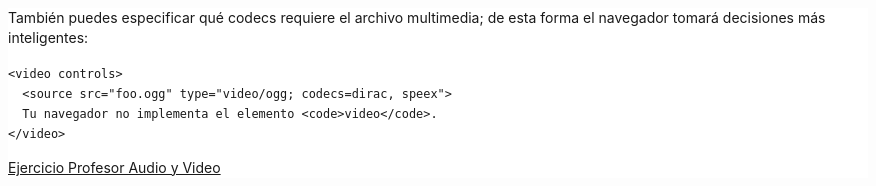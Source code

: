 También puedes especificar qué codecs requiere el archivo multimedia; de esta forma el navegador tomará decisiones más inteligentes:

```
<video controls>
  <source src="foo.ogg" type="video/ogg; codecs=dirac, speex">
  Tu navegador no implementa el elemento <code>video</code>.
</video>
```

[Ejercicio Profesor Audio y Video](../ejercicios-profesores/ejercicios_2.md#3)
